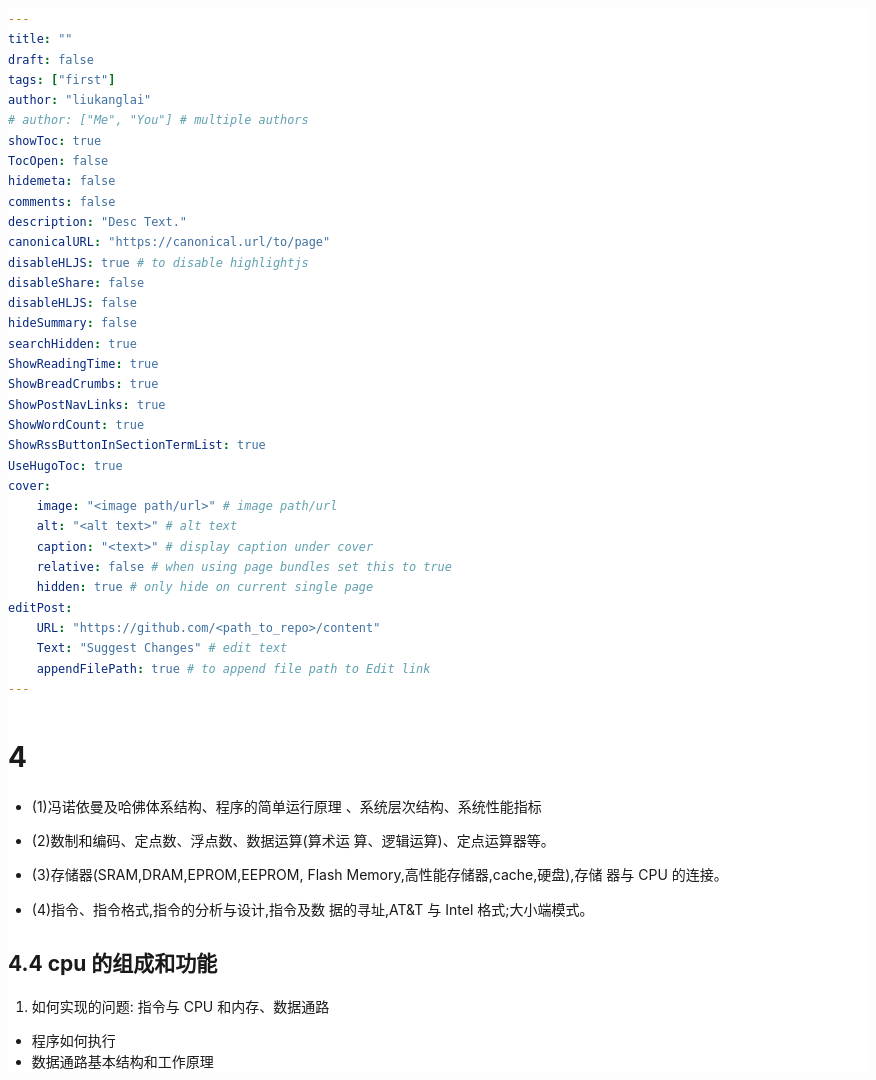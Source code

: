 ```yaml
---
title: ""
draft: false
tags: ["first"]
author: "liukanglai"
# author: ["Me", "You"] # multiple authors
showToc: true
TocOpen: false
hidemeta: false
comments: false
description: "Desc Text."
canonicalURL: "https://canonical.url/to/page"
disableHLJS: true # to disable highlightjs
disableShare: false
disableHLJS: false
hideSummary: false
searchHidden: true
ShowReadingTime: true
ShowBreadCrumbs: true
ShowPostNavLinks: true
ShowWordCount: true
ShowRssButtonInSectionTermList: true
UseHugoToc: true
cover:
    image: "<image path/url>" # image path/url
    alt: "<alt text>" # alt text
    caption: "<text>" # display caption under cover
    relative: false # when using page bundles set this to true
    hidden: true # only hide on current single page
editPost:
    URL: "https://github.com/<path_to_repo>/content"
    Text: "Suggest Changes" # edit text
    appendFilePath: true # to append file path to Edit link
---
```

# 4

- (1)冯诺依曼及哈佛体系结构、程序的简单运行原理 、系统层次结构、系统性能指标

- (2)数制和编码、定点数、浮点数、数据运算(算术运 算、逻辑运算)、定点运算器等。

- (3)存储器(SRAM,DRAM,EPROM,EEPROM, Flash Memory,高性能存储器,cache,硬盘),存储 器与 CPU 的连接。

- (4)指令、指令格式,指令的分析与设计,指令及数 据的寻址,AT&T 与 Intel 格式;大小端模式。

## 4.4 cpu 的组成和功能

1. 如何实现的问题: 指令与 CPU 和内存、数据通路

- 程序如何执行
- 数据通路基本结构和工作原理
